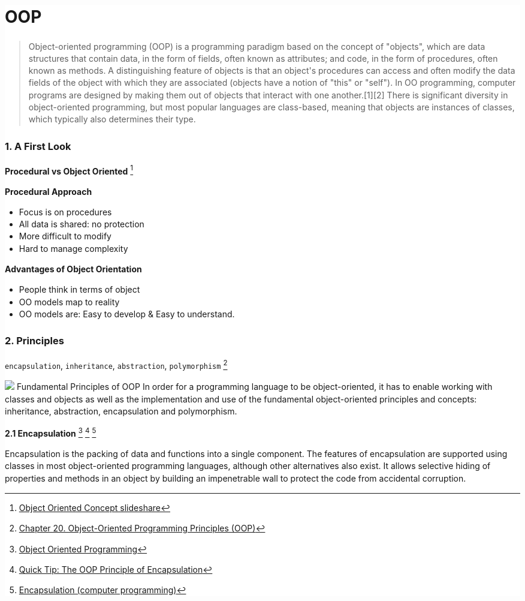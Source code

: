 # OOP

<blockquote>
  Object-oriented programming (OOP) is a programming paradigm based on the concept of "objects", which are data structures that contain data, in the form of fields, often known as attributes; and code, in the form of procedures, often known as methods. A distinguishing feature of objects is that an object's procedures can access and often modify the data fields of the object with which they are associated (objects have a notion of "this" or "self"). In OO programming, computer programs are designed by making them out of objects that interact with one another.[1][2] There is significant diversity in object-oriented programming, but most popular languages are class-based, meaning that objects are instances of classes, which typically also determines their type.
</blockquote>

### 1. A First Look


<strong>Procedural vs Object Oriented</strong> [^1]
<img src="http://image.slidesharecdn.com/oop-120229105157-phpapp02/95/object-oriented-concept-13-1024.jpg?cb=1330513070" alt="" />

<strong>Procedural Approach</strong>

<ul>
<li>Focus is on procedures</li>
<li>All data is shared: no protection</li>
<li>More difficult to modify</li>
<li>Hard to manage complexity</li>
</ul>

<strong>Advantages of Object Orientation</strong>

<ul>
<li>People think in terms of object</li>
<li>OO models map to reality </li>
<li>OO models are: Easy to develop &amp; Easy to understand.</li>
</ul>

### 2. Principles

<code>encapsulation</code>, <code>inheritance</code>, <code>abstraction</code>, <code>polymorphism</code> [^2]

![](https://lh3.googleusercontent.com/6dU66WGNNNzUpDIFOjkyMNthwUYtIy5PPU9eo_UpJKUBX7M3u-29=w547-h320-no)
Fundamental Principles of OOP In order for a programming language to be object-oriented, it has to enable working with classes and objects as well as the implementation and use of the fundamental object-oriented principles and concepts: inheritance, abstraction, encapsulation and polymorphism.

<strong>2.1 Encapsulation</strong> [^3] [^4] [^5]

Encapsulation is the packing of data and functions into a single component. The features of encapsulation are supported using classes in most object-oriented programming languages, although other alternatives also exist. It allows selective hiding of properties and methods in an object by building an impenetrable wall to protect the code from accidental corruption.


[^1]: <a href="http://www.slideshare.net/smj/object-oriented-concept">Object Oriented Concept slideshare</a>
[^2]: <a href="http://www.introprogramming.info/english-intro-csharp-book/read-online/chapter-20-object-oriented-programming-principles/#_Toc362296565">Chapter 20. Object-Oriented Programming Principles (OOP)</a>
[^3]: <a href="http://csdoop.blogspot.com/2015/03/object-oriented-programming.html">Object Oriented Programming</a>
[^4]: <a href="http://gamedevelopment.tutsplus.com/tutorials/quick-tip-the-oop-principle-of-encapsulation--gamedev-2187">Quick Tip: The OOP Principle of Encapsulation</a>
[^5]: <a href="https://en.wikipedia.org/wiki/Encapsulation_(computer_programming)">Encapsulation (computer programming)</a>
[^6]: <a href="https://en.wikipedia.org/wiki/Inheritance_(object-oriented_programming)">Inheritance (object-oriented programming)</a>
[^7]: <a href="http://gamedevelopment.tutsplus.com/tutorials/quick-tip-the-oop-principle-of-inheritance--gamedev-2536">Quick Tip: The OOP Principle of Inheritance</a>
[^8]: <a href="https://www.quora.com/What-are-the-practical-real-life-examples-of-polymorphism-inheritance-composition-overriding-encapsulation-abstraction-and-other-important-concepts-of-OOPS">What are the practical (real life) examples of polymorphism, inheritance, composition, overriding, encapsulation, abstraction and other important concepts of OOPS?</a>
[^9]: <a href="https://en.wikipedia.org/wiki/Polymorphism_(computer_science)">Polymorphism (computer science)</a>
[^10]: <a href="http://java9s.com/core-java/polymorphism-in-java">Polymorphism in Java</a>
[^11]: <a href="https://docs.oracle.com/javase/tutorial/java/concepts/object.html">What Is an Object?</a>
[^12]: <a href="https://docs.oracle.com/javase/tutorial/java/concepts/class.html">What Is a Class?</a>
[^13]: <a href="http://www.slideshare.net/sangharshcs/advance-oops-concepts-8752156">Advance oops concepts</a>